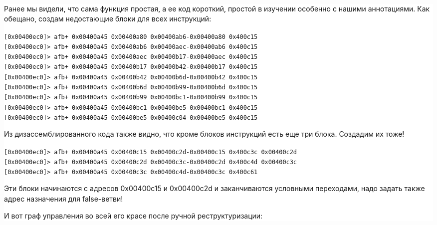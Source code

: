 Ранее мы видели, что сама функция простая, а ее код короткий, простой в изучении особенно с нашими аннотациями. Как обещано, создам недостающие блоки для всех инструкций:

```
[0x00400ec0]> afb+ 0x00400a45 0x00400a80 0x00400ab6-0x00400a80 0x400c15
[0x00400ec0]> afb+ 0x00400a45 0x00400ab6 0x00400aec-0x00400ab6 0x400c15
[0x00400ec0]> afb+ 0x00400a45 0x00400aec 0x00400b17-0x00400aec 0x400c15
[0x00400ec0]> afb+ 0x00400a45 0x00400b17 0x00400b42-0x00400b17 0x400c15
[0x00400ec0]> afb+ 0x00400a45 0x00400b42 0x00400b6d-0x00400b42 0x400c15
[0x00400ec0]> afb+ 0x00400a45 0x00400b6d 0x00400b99-0x00400b6d 0x400c15
[0x00400ec0]> afb+ 0x00400a45 0x00400b99 0x00400bc1-0x00400b99 0x400c15
[0x00400ec0]> afb+ 0x00400a45 0x00400bc1 0x00400be5-0x00400bc1 0x400c15
[0x00400ec0]> afb+ 0x00400a45 0x00400be5 0x00400c04-0x00400be5 0x400c15
```

Из дизассемблированного кода также видно, что кроме блоков инструкций есть еще три блока. Создадим их тоже!

```
[0x00400ec0]> afb+ 0x00400a45 0x00400c15 0x00400c2d-0x00400c15 0x400c3c 0x00400c2d
[0x00400ec0]> afb+ 0x00400a45 0x00400c2d 0x00400c3c-0x00400c2d 0x400c4d 0x00400c3c
[0x00400ec0]> afb+ 0x00400a45 0x00400c3c 0x00400c4d-0x00400c3c 0x400c61
```

Эти блоки начинаются с адресов 0x00400c15 и 0x00400c2d и заканчиваются условными переходами, надо задать также адрес назначения для false-ветви!

И вот граф управления во всей его красе после ручной реструктуризации:
